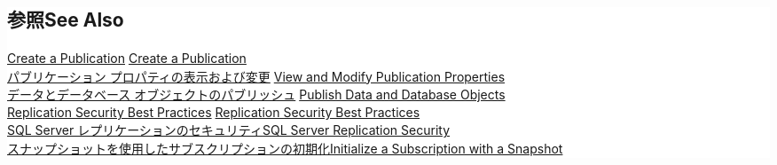 

## <a name="see-also"></a><span data-ttu-id="f5493-311">参照</span><span class="sxs-lookup"><span data-stu-id="f5493-311">See Also</span></span>  
 <span data-ttu-id="f5493-312">[Create a Publication](publish/create-a-publication.md) </span><span class="sxs-lookup"><span data-stu-id="f5493-312">[Create a Publication](publish/create-a-publication.md) </span></span>  
 <span data-ttu-id="f5493-313">[パブリケーション プロパティの表示および変更](publish/view-and-modify-publication-properties.md) </span><span class="sxs-lookup"><span data-stu-id="f5493-313">[View and Modify Publication Properties](publish/view-and-modify-publication-properties.md) </span></span>  
 <span data-ttu-id="f5493-314">[データとデータベース オブジェクトのパブリッシュ](publish/publish-data-and-database-objects.md) </span><span class="sxs-lookup"><span data-stu-id="f5493-314">[Publish Data and Database Objects](publish/publish-data-and-database-objects.md) </span></span>  
 <span data-ttu-id="f5493-315">[Replication Security Best Practices](security/replication-security-best-practices.md) </span><span class="sxs-lookup"><span data-stu-id="f5493-315">[Replication Security Best Practices](security/replication-security-best-practices.md) </span></span>  
 [<span data-ttu-id="f5493-316">SQL Server レプリケーションのセキュリティ</span><span class="sxs-lookup"><span data-stu-id="f5493-316">SQL Server Replication Security</span></span>](security/view-and-modify-replication-security-settings.md)  
 [<span data-ttu-id="f5493-317">スナップショットを使用したサブスクリプションの初期化</span><span class="sxs-lookup"><span data-stu-id="f5493-317">Initialize a Subscription with a Snapshot</span></span>](initialize-a-subscription-with-a-snapshot.md)   
  
  
